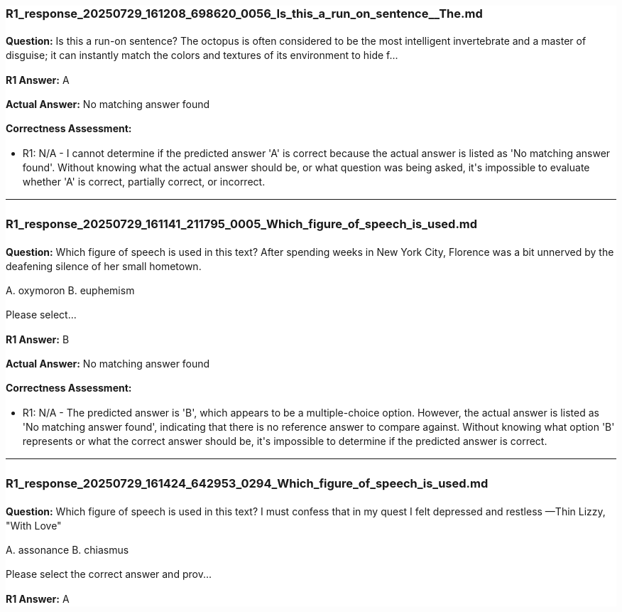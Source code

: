 
### R1_response_20250729_161208_698620_0056_Is_this_a_run_on_sentence__The.md

**Question:** Is this a run-on sentence?
The octopus is often considered to be the most intelligent invertebrate and a master of disguise; it can instantly match the colors and textures of its environment to hide f...

**R1 Answer:** A

**Actual Answer:** No matching answer found

**Correctness Assessment:**
- R1: N/A - I cannot determine if the predicted answer 'A' is correct because the actual answer is listed as 'No matching answer found'. Without knowing what the actual answer should be, or what question was being asked, it's impossible to evaluate whether 'A' is correct, partially correct, or incorrect.

---

### R1_response_20250729_161141_211795_0005_Which_figure_of_speech_is_used.md

**Question:** Which figure of speech is used in this text?
After spending weeks in New York City, Florence was a bit unnerved by the deafening silence of her small hometown.

A. oxymoron
B. euphemism

Please select...

**R1 Answer:** B

**Actual Answer:** No matching answer found

**Correctness Assessment:**
- R1: N/A - The predicted answer is 'B', which appears to be a multiple-choice option. However, the actual answer is listed as 'No matching answer found', indicating that there is no reference answer to compare against. Without knowing what option 'B' represents or what the correct answer should be, it's impossible to determine if the predicted answer is correct.

---

### R1_response_20250729_161424_642953_0294_Which_figure_of_speech_is_used.md

**Question:** Which figure of speech is used in this text?
I must confess that in my quest I felt depressed and restless
—Thin Lizzy, "With Love"

A. assonance
B. chiasmus

Please select the correct answer and prov...

**R1 Answer:** A
